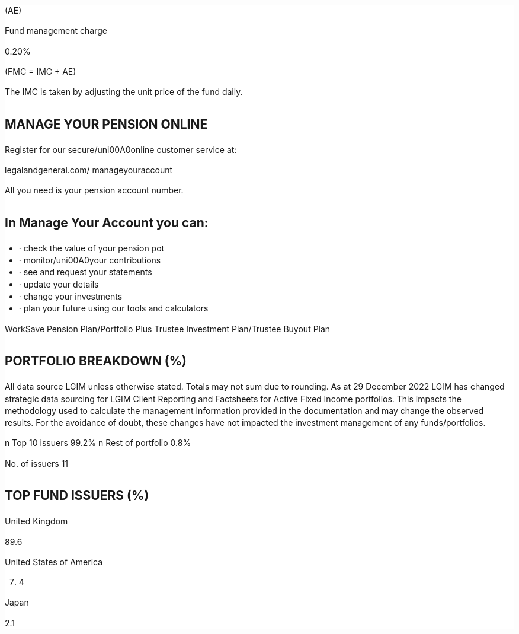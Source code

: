 (AE)

Fund management charge

0.20%

(FMC = IMC + AE)

The IMC is taken by adjusting the unit price of the fund daily.

## MANAGE YOUR PENSION ONLINE

Register for our secure/uni00A0online customer service at:

legalandgeneral.com/ manageyouraccount

All you need is your pension account number.

## In Manage Your Account you can:

- ·  check the value of your pension pot
- ·  monitor/uni00A0your contributions
- ·  see and request your statements
- ·  update your details
- ·  change your investments
- ·  plan your future using our tools and calculators



WorkSave Pension Plan/Portfolio Plus Trustee Investment Plan/Trustee Buyout Plan

## PORTFOLIO BREAKDOWN (%)

All data source LGIM unless otherwise stated. Totals may not sum due to rounding. As at 29 December 2022 LGIM has changed strategic data sourcing for LGIM Client Reporting and Factsheets for Active Fixed Income portfolios. This impacts the methodology used to calculate the management information provided in the documentation and may change the observed results. For the avoidance of doubt, these changes have not impacted the investment management of any funds/portfolios.



n Top 10 issuers 99.2% n Rest of portfolio 0.8%

No. of issuers 11

## TOP FUND ISSUERS (%)

United Kingdom

89.6

United States of America

7. 4

Japan

2.1
